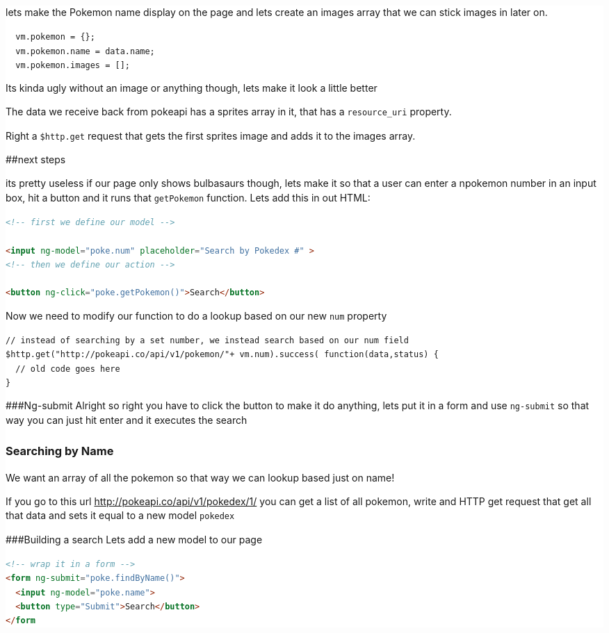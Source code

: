 lets make the Pokemon name display on the page and lets create an images array that we can stick images in later on.

```JS
  vm.pokemon = {};
  vm.pokemon.name = data.name;
  vm.pokemon.images = [];
```

Its kinda ugly without an image or anything though, lets make it look a little better

The data we receive back from pokeapi has a sprites array in it, that has a `resource_uri` property.

Right a `$http.get` request that gets the first sprites image and adds it to the images array.


##next steps

its pretty useless if our page only shows bulbasaurs though, lets make it so that a user can enter a npokemon number in an input box, hit a button and it runs that `getPokemon` function.  Lets add this in out HTML:

```HTML
<!-- first we define our model -->

<input ng-model="poke.num" placeholder="Search by Pokedex #" >
<!-- then we define our action -->

<button ng-click="poke.getPokemon()">Search</button>
```

Now we need to modify our function to do a lookup based on our new `num` property

```JS
// instead of searching by a set number, we instead search based on our num field
$http.get("http://pokeapi.co/api/v1/pokemon/"+ vm.num).success( function(data,status) {
  // old code goes here
}
```

###Ng-submit
Alright so right you have to click the button to make it do anything, lets put it in a form and use `ng-submit` so that way you can just hit enter and it executes the search


### Searching by Name
We want an array of all the pokemon so that way we can lookup based just on name!

If you go to this url http://pokeapi.co/api/v1/pokedex/1/
you can get a list of all pokemon, write and HTTP get request that get all that data and sets it equal to a new model `pokedex`


###Building a search
Lets add a new model to our page
```HTML
<!-- wrap it in a form -->
<form ng-submit="poke.findByName()">
  <input ng-model="poke.name">
  <button type="Submit">Search</button>
</form
```
